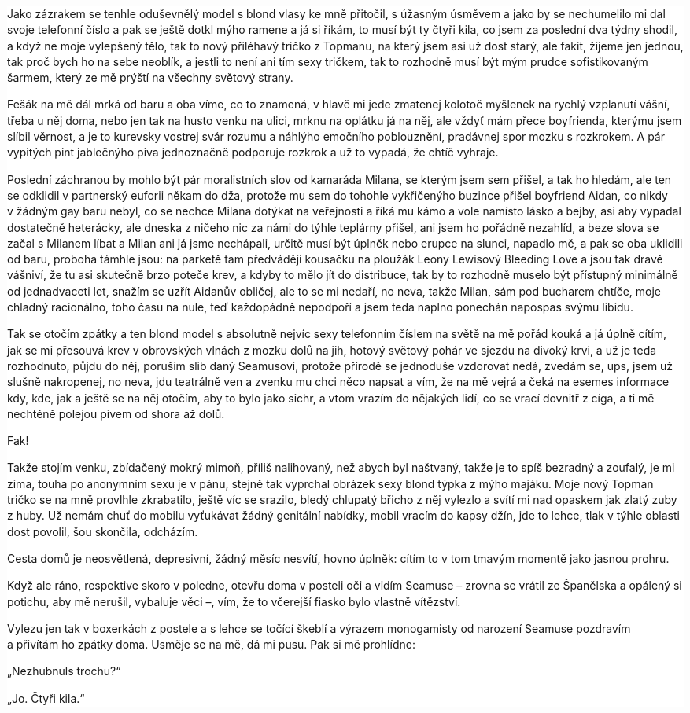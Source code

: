 Jako zázrakem se tenhle oduševnělý model s blond vlasy ke mně přitočil, s úžasným úsměvem a jako by se nechumelilo mi dal svoje telefonní číslo a pak se ještě dotkl mýho ramene a já si říkám, to musí být ty čtyři kila, co jsem za poslední dva týdny shodil, a když ne moje vylepšený tělo, tak to nový přiléhavý tričko z Topmanu, na který jsem asi už dost starý, ale fakit, žijeme jen jednou, tak proč bych ho na sebe neoblík, a jestli to není ani tím sexy tričkem, tak to rozhodně musí být mým prudce sofistikovaným šarmem, který ze mě prýští na všechny světový strany.

Fešák na mě dál mrká od baru a oba víme, co to znamená, v hlavě mi jede zmatenej kolotoč myšlenek na rychlý vzplanutí vášní, třeba u něj doma, nebo jen tak na husto venku na ulici, mrknu na oplátku já na něj, ale vždyť mám přece boyfrienda, kterýmu jsem slíbil věrnost, a je to kurevsky vostrej svár rozumu a náhlýho emočního poblouznění, pradávnej spor mozku s rozkrokem. A pár vypitých pint jablečnýho piva jednoznačně podporuje rozkrok a už to vypadá, že chtíč vyhraje.

Poslední záchranou by mohlo být pár moralistních slov od kamaráda Milana, se kterým jsem sem přišel, a tak ho hledám, ale ten se odklidil v partnerský euforii někam do dža, protože mu sem do tohohle vykřičenýho buzince přišel boyfriend Aidan, co nikdy v žádným gay baru nebyl, co se nechce Milana dotýkat na veřejnosti a říká mu kámo a vole namísto lásko a bejby, asi aby vypadal dostatečně heterácky, ale dneska z ničeho nic za námi do týhle teplárny přišel, ani jsem ho pořádně nezahlíd, a beze slova se začal s Milanem líbat a Milan ani já jsme nechápali, určitě musí být úplněk nebo erupce na slunci, napadlo mě, a pak se oba uklidili od baru, proboha támhle jsou: na parketě tam předvádějí kousačku na ploužák Leony Lewisový Bleeding Love a jsou tak dravě vášniví, že tu asi skutečně brzo poteče krev, a kdyby to mělo jít do distribuce, tak by to rozhodně muselo být přístupný minimálně od jednadvaceti let, snažím se uzřít Aidanův obličej, ale to se mi nedaří, no neva, takže Milan, sám pod bucharem chtíče, moje chladný racionálno, toho času na nule, teď každopádně nepodpoří a jsem teda naplno ponechán napospas svýmu libidu.

Tak se otočím zpátky a ten blond model s absolutně nejvíc sexy telefonním číslem na světě na mě pořád kouká a já úplně cítím, jak se mi přesouvá krev v obrovských vlnách z mozku dolů na jih, hotový světový pohár ve sjezdu na divoký krvi, a už je teda rozhodnuto, půjdu do něj, poruším slib daný Seamusovi, protože přírodě se jednoduše vzdorovat nedá, zvedám se, ups, jsem už slušně nakropenej, no neva, jdu teatrálně ven a zvenku mu chci něco napsat a vím, že na mě vejrá a čeká na esemes informace kdy, kde, jak a ještě se na něj otočím, aby to bylo jako sichr, a vtom vrazím do nějakých lidí, co se vrací dovnitř z cíga, a ti mě nechtěně polejou pivem od shora až dolů.

Fak!

Takže stojím venku, zbídačený mokrý mimoň, příliš nalihovaný, než abych byl naštvaný, takže je to spíš bezradný a zoufalý, je mi zima, touha po anonymním sexu je v pánu, stejně tak vyprchal obrázek sexy blond týpka z mýho majáku. Moje nový Topman tričko se na mně provlhle zkrabatilo, ještě víc se srazilo, bledý chlupatý břicho z něj vylezlo a svítí mi nad opaskem jak zlatý zuby z huby. Už nemám chuť do mobilu vyťukávat žádný genitální nabídky, mobil vracím do kapsy džín, jde to lehce, tlak v týhle oblasti dost povolil, šou skončila, odcházím.

Cesta domů je neosvětlená, depresivní, žádný měsíc nesvítí, hovno úplněk: cítím to v tom tmavým momentě jako jasnou prohru.

Když ale ráno, respektive skoro v poledne, otevřu doma v posteli oči a vidím Seamuse – zrovna se vrátil ze Španělska a opálený si potichu, aby mě nerušil, vybaluje věci –, vím, že to včerejší fiasko bylo vlastně vítězství.

Vylezu jen tak v boxerkách z postele a s lehce se točící škeblí a výrazem monogamisty od narození Seamuse pozdravím a přivítám ho zpátky doma. Usměje se na mě, dá mi pusu. Pak si mě prohlídne:

„Nezhubnuls trochu?“

„Jo. Čtyři kila.“
